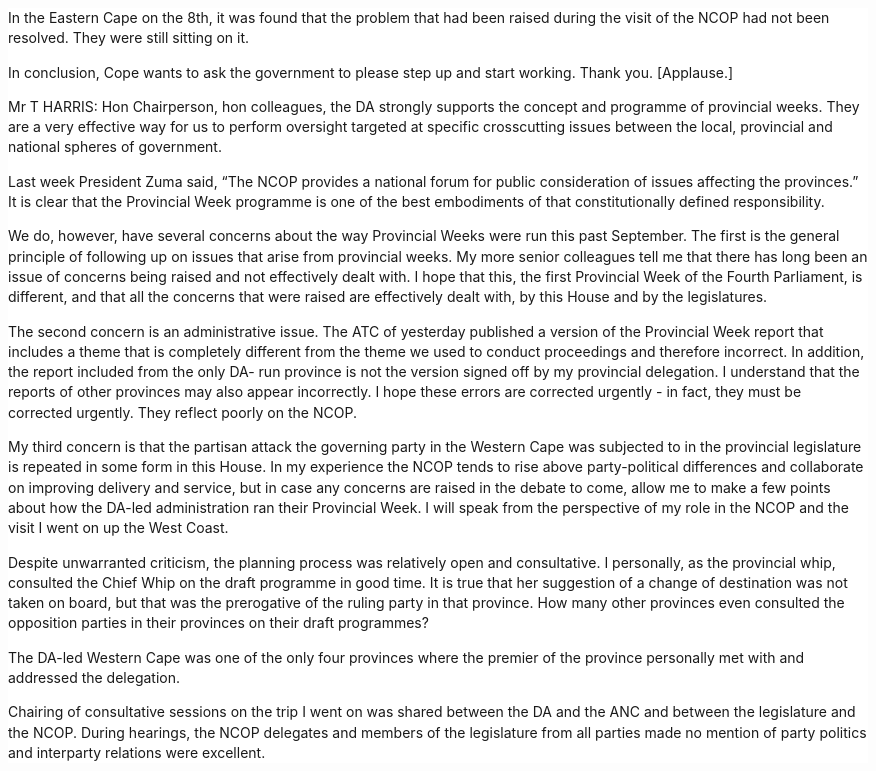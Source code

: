 In the Eastern Cape on the 8th, it was found that the problem that had been
raised during the visit of the NCOP had not been resolved. They were still
sitting on it.

In conclusion, Cope wants to ask the government to please step up and start
working. Thank you. [Applause.]

Mr T HARRIS: Hon Chairperson, hon colleagues, the DA strongly supports the
concept and programme of provincial weeks. They are a very effective way
for us to perform oversight targeted at specific crosscutting issues
between the local, provincial and national spheres of government.

Last week President Zuma said, “The NCOP provides a national forum for
public consideration of issues affecting the provinces.” It is clear that
the Provincial Week programme is one of the best embodiments of that
constitutionally defined responsibility.

We do, however, have several concerns about the way Provincial Weeks were
run this past September. The first is the general principle of following up
on issues that arise from provincial weeks. My more senior colleagues tell
me that there has long been an issue of concerns being raised and not
effectively dealt with. I hope that this, the first Provincial Week of the
Fourth Parliament, is different, and that all the concerns that were raised
are effectively dealt with, by this House and by the legislatures.

The second concern is an administrative issue. The ATC of yesterday
published a version of the Provincial Week report that includes a theme
that is completely different from the theme we used to conduct proceedings
and therefore incorrect. In addition, the report included from the only DA-
run province is not the version signed off by my provincial delegation. I
understand that the reports of other provinces may also appear incorrectly.
I hope these errors are corrected urgently - in fact, they must be
corrected urgently. They reflect poorly on the NCOP.

My third concern is that the partisan attack the governing party in the
Western Cape was subjected to in the provincial legislature is repeated in
some form in this House. In my experience the NCOP tends to rise above
party-political differences and collaborate on improving delivery and
service, but in case any concerns are raised in the debate to come, allow
me to make a few points about how the DA-led administration ran their
Provincial Week. I will speak from the perspective of my role in the NCOP
and the visit I went on up the West Coast.

Despite unwarranted criticism, the planning process was relatively open and
consultative. I personally, as the provincial whip, consulted the Chief
Whip on the draft programme in good time. It is true that her suggestion of
a change of destination was not taken on board, but that was the
prerogative of the ruling party in that province. How many other provinces
even consulted the opposition parties in their provinces on their draft
programmes?

The DA-led Western Cape was one of the only four provinces where the
premier of the province personally met with and addressed the delegation.

Chairing of consultative sessions on the trip I went on was shared between
the DA and the ANC and between the legislature and the NCOP. During
hearings, the NCOP delegates and members of the legislature from all
parties made no mention of party politics and interparty relations were
excellent.
